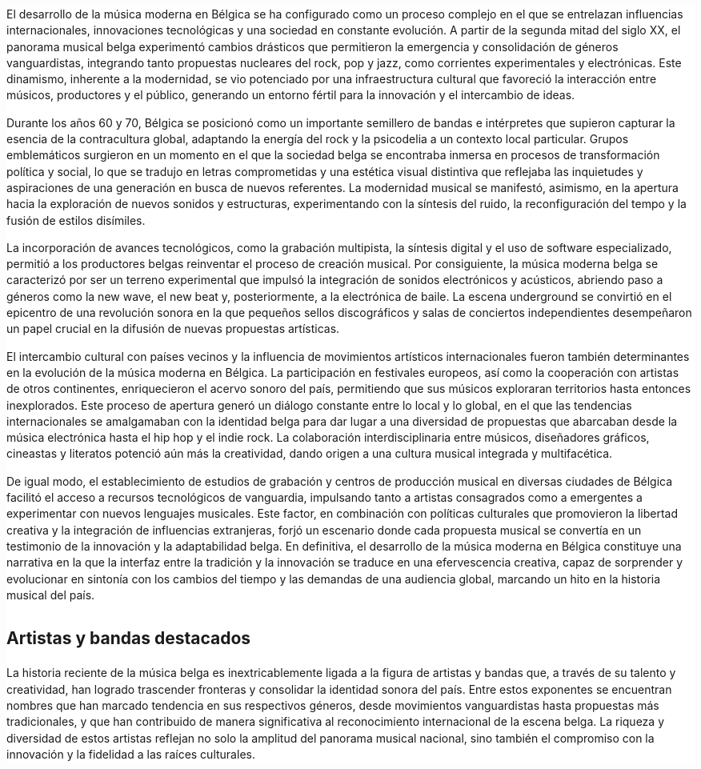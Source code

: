 El desarrollo de la música moderna en Bélgica se ha configurado como un proceso complejo en el que se entrelazan influencias internacionales, innovaciones tecnológicas y una sociedad en constante evolución. A partir de la segunda mitad del siglo XX, el panorama musical belga experimentó cambios drásticos que permitieron la emergencia y consolidación de géneros vanguardistas, integrando tanto propuestas nucleares del rock, pop y jazz, como corrientes experimentales y electrónicas. Este dinamismo, inherente a la modernidad, se vio potenciado por una infraestructura cultural que favoreció la interacción entre músicos, productores y el público, generando un entorno fértil para la innovación y el intercambio de ideas.  

Durante los años 60 y 70, Bélgica se posicionó como un importante semillero de bandas e intérpretes que supieron capturar la esencia de la contracultura global, adaptando la energía del rock y la psicodelia a un contexto local particular. Grupos emblemáticos surgieron en un momento en el que la sociedad belga se encontraba inmersa en procesos de transformación política y social, lo que se tradujo en letras comprometidas y una estética visual distintiva que reflejaba las inquietudes y aspiraciones de una generación en busca de nuevos referentes. La modernidad musical se manifestó, asimismo, en la apertura hacia la exploración de nuevos sonidos y estructuras, experimentando con la síntesis del ruido, la reconfiguración del tempo y la fusión de estilos disímiles.  

La incorporación de avances tecnológicos, como la grabación multipista, la síntesis digital y el uso de software especializado, permitió a los productores belgas reinventar el proceso de creación musical. Por consiguiente, la música moderna belga se caracterizó por ser un terreno experimental que impulsó la integración de sonidos electrónicos y acústicos, abriendo paso a géneros como la new wave, el new beat y, posteriormente, a la electrónica de baile. La escena underground se convirtió en el epicentro de una revolución sonora en la que pequeños sellos discográficos y salas de conciertos independientes desempeñaron un papel crucial en la difusión de nuevas propuestas artísticas.  

El intercambio cultural con países vecinos y la influencia de movimientos artísticos internacionales fueron también determinantes en la evolución de la música moderna en Bélgica. La participación en festivales europeos, así como la cooperación con artistas de otros continentes, enriquecieron el acervo sonoro del país, permitiendo que sus músicos exploraran territorios hasta entonces inexplorados. Este proceso de apertura generó un diálogo constante entre lo local y lo global, en el que las tendencias internacionales se amalgamaban con la identidad belga para dar lugar a una diversidad de propuestas que abarcaban desde la música electrónica hasta el hip hop y el indie rock. La colaboración interdisciplinaria entre músicos, diseñadores gráficos, cineastas y literatos potenció aún más la creatividad, dando origen a una cultura musical integrada y multifacética.  

De igual modo, el establecimiento de estudios de grabación y centros de producción musical en diversas ciudades de Bélgica facilitó el acceso a recursos tecnológicos de vanguardia, impulsando tanto a artistas consagrados como a emergentes a experimentar con nuevos lenguajes musicales. Este factor, en combinación con políticas culturales que promovieron la libertad creativa y la integración de influencias extranjeras, forjó un escenario donde cada propuesta musical se convertía en un testimonio de la innovación y la adaptabilidad belga. En definitiva, el desarrollo de la música moderna en Bélgica constituye una narrativa en la que la interfaz entre la tradición y la innovación se traduce en una efervescencia creativa, capaz de sorprender y evolucionar en sintonía con los cambios del tiempo y las demandas de una audiencia global, marcando un hito en la historia musical del país.


## Artistas y bandas destacados

La historia reciente de la música belga es inextricablemente ligada a la figura de artistas y bandas que, a través de su talento y creatividad, han logrado trascender fronteras y consolidar la identidad sonora del país. Entre estos exponentes se encuentran nombres que han marcado tendencia en sus respectivos géneros, desde movimientos vanguardistas hasta propuestas más tradicionales, y que han contribuido de manera significativa al reconocimiento internacional de la escena belga. La riqueza y diversidad de estos artistas reflejan no solo la amplitud del panorama musical nacional, sino también el compromiso con la innovación y la fidelidad a las raíces culturales.  
